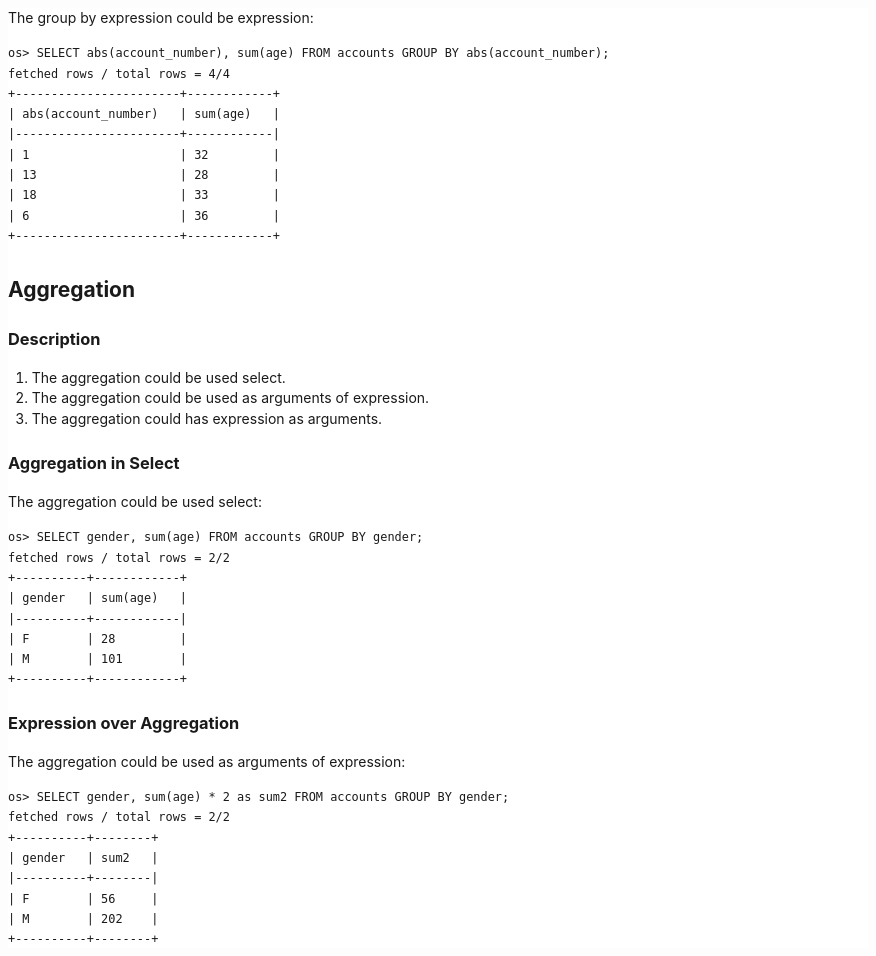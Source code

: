 The group by expression could be expression:

    os> SELECT abs(account_number), sum(age) FROM accounts GROUP BY abs(account_number);
    fetched rows / total rows = 4/4
    +-----------------------+------------+
    | abs(account_number)   | sum(age)   |
    |-----------------------+------------|
    | 1                     | 32         |
    | 13                    | 28         |
    | 18                    | 33         |
    | 6                     | 36         |
    +-----------------------+------------+

## Aggregation

### Description

1.  The aggregation could be used select.
2.  The aggregation could be used as arguments of expression.
3.  The aggregation could has expression as arguments.

### Aggregation in Select

The aggregation could be used select:

    os> SELECT gender, sum(age) FROM accounts GROUP BY gender;
    fetched rows / total rows = 2/2
    +----------+------------+
    | gender   | sum(age)   |
    |----------+------------|
    | F        | 28         |
    | M        | 101        |
    +----------+------------+

### Expression over Aggregation

The aggregation could be used as arguments of expression:

    os> SELECT gender, sum(age) * 2 as sum2 FROM accounts GROUP BY gender;
    fetched rows / total rows = 2/2
    +----------+--------+
    | gender   | sum2   |
    |----------+--------|
    | F        | 56     |
    | M        | 202    |
    +----------+--------+
